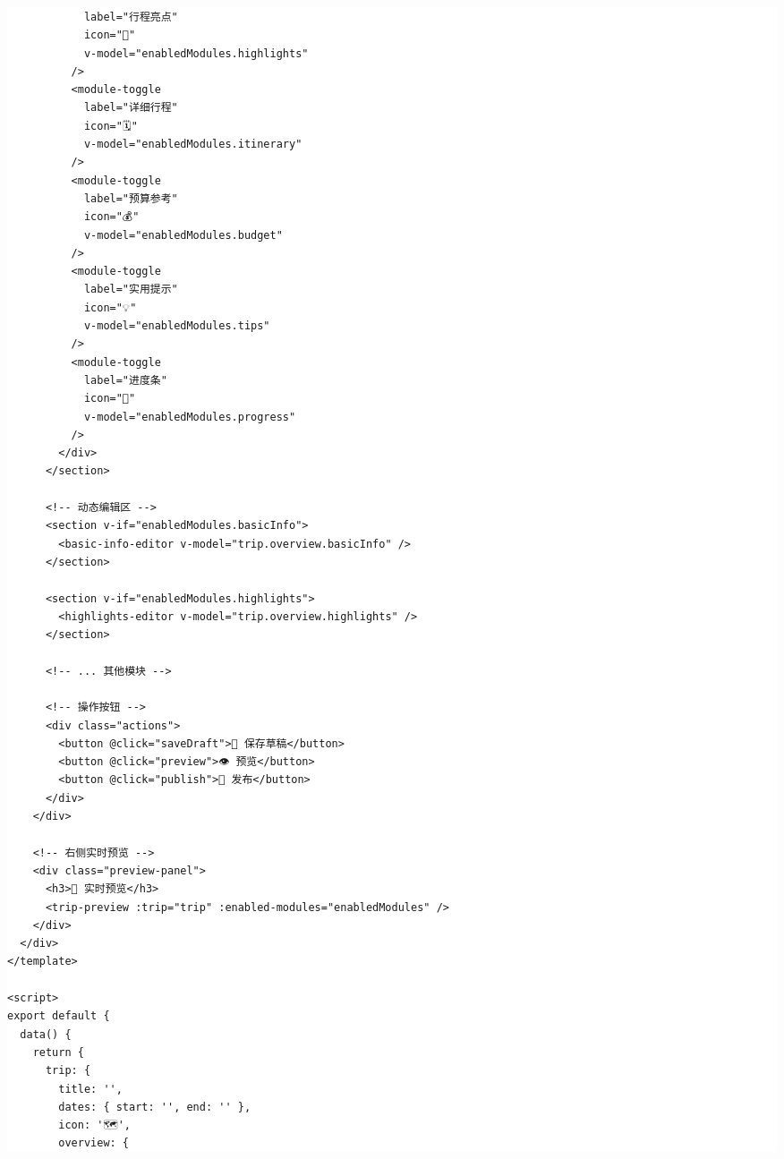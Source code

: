 ```vue
            label="行程亮点" 
            icon="📍" 
            v-model="enabledModules.highlights"
          />
          <module-toggle 
            label="详细行程" 
            icon="🗓️" 
            v-model="enabledModules.itinerary"
          />
          <module-toggle 
            label="预算参考" 
            icon="💰" 
            v-model="enabledModules.budget"
          />
          <module-toggle 
            label="实用提示" 
            icon="💡" 
            v-model="enabledModules.tips"
          />
          <module-toggle 
            label="进度条" 
            icon="🌊" 
            v-model="enabledModules.progress"
          />
        </div>
      </section>
      
      <!-- 动态编辑区 -->
      <section v-if="enabledModules.basicInfo">
        <basic-info-editor v-model="trip.overview.basicInfo" />
      </section>
      
      <section v-if="enabledModules.highlights">
        <highlights-editor v-model="trip.overview.highlights" />
      </section>
      
      <!-- ... 其他模块 -->
      
      <!-- 操作按钮 -->
      <div class="actions">
        <button @click="saveDraft">💾 保存草稿</button>
        <button @click="preview">👁️ 预览</button>
        <button @click="publish">🚀 发布</button>
      </div>
    </div>
    
    <!-- 右侧实时预览 -->
    <div class="preview-panel">
      <h3>📱 实时预览</h3>
      <trip-preview :trip="trip" :enabled-modules="enabledModules" />
    </div>
  </div>
</template>

<script>
export default {
  data() {
    return {
      trip: {
        title: '',
        dates: { start: '', end: '' },
        icon: '🗺️',
        overview: {
```